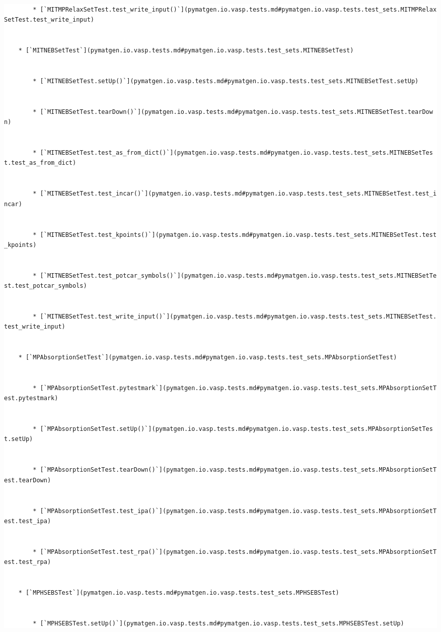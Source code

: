 
            * [`MITMPRelaxSetTest.test_write_input()`](pymatgen.io.vasp.tests.md#pymatgen.io.vasp.tests.test_sets.MITMPRelaxSetTest.test_write_input)


        * [`MITNEBSetTest`](pymatgen.io.vasp.tests.md#pymatgen.io.vasp.tests.test_sets.MITNEBSetTest)


            * [`MITNEBSetTest.setUp()`](pymatgen.io.vasp.tests.md#pymatgen.io.vasp.tests.test_sets.MITNEBSetTest.setUp)


            * [`MITNEBSetTest.tearDown()`](pymatgen.io.vasp.tests.md#pymatgen.io.vasp.tests.test_sets.MITNEBSetTest.tearDown)


            * [`MITNEBSetTest.test_as_from_dict()`](pymatgen.io.vasp.tests.md#pymatgen.io.vasp.tests.test_sets.MITNEBSetTest.test_as_from_dict)


            * [`MITNEBSetTest.test_incar()`](pymatgen.io.vasp.tests.md#pymatgen.io.vasp.tests.test_sets.MITNEBSetTest.test_incar)


            * [`MITNEBSetTest.test_kpoints()`](pymatgen.io.vasp.tests.md#pymatgen.io.vasp.tests.test_sets.MITNEBSetTest.test_kpoints)


            * [`MITNEBSetTest.test_potcar_symbols()`](pymatgen.io.vasp.tests.md#pymatgen.io.vasp.tests.test_sets.MITNEBSetTest.test_potcar_symbols)


            * [`MITNEBSetTest.test_write_input()`](pymatgen.io.vasp.tests.md#pymatgen.io.vasp.tests.test_sets.MITNEBSetTest.test_write_input)


        * [`MPAbsorptionSetTest`](pymatgen.io.vasp.tests.md#pymatgen.io.vasp.tests.test_sets.MPAbsorptionSetTest)


            * [`MPAbsorptionSetTest.pytestmark`](pymatgen.io.vasp.tests.md#pymatgen.io.vasp.tests.test_sets.MPAbsorptionSetTest.pytestmark)


            * [`MPAbsorptionSetTest.setUp()`](pymatgen.io.vasp.tests.md#pymatgen.io.vasp.tests.test_sets.MPAbsorptionSetTest.setUp)


            * [`MPAbsorptionSetTest.tearDown()`](pymatgen.io.vasp.tests.md#pymatgen.io.vasp.tests.test_sets.MPAbsorptionSetTest.tearDown)


            * [`MPAbsorptionSetTest.test_ipa()`](pymatgen.io.vasp.tests.md#pymatgen.io.vasp.tests.test_sets.MPAbsorptionSetTest.test_ipa)


            * [`MPAbsorptionSetTest.test_rpa()`](pymatgen.io.vasp.tests.md#pymatgen.io.vasp.tests.test_sets.MPAbsorptionSetTest.test_rpa)


        * [`MPHSEBSTest`](pymatgen.io.vasp.tests.md#pymatgen.io.vasp.tests.test_sets.MPHSEBSTest)


            * [`MPHSEBSTest.setUp()`](pymatgen.io.vasp.tests.md#pymatgen.io.vasp.tests.test_sets.MPHSEBSTest.setUp)
